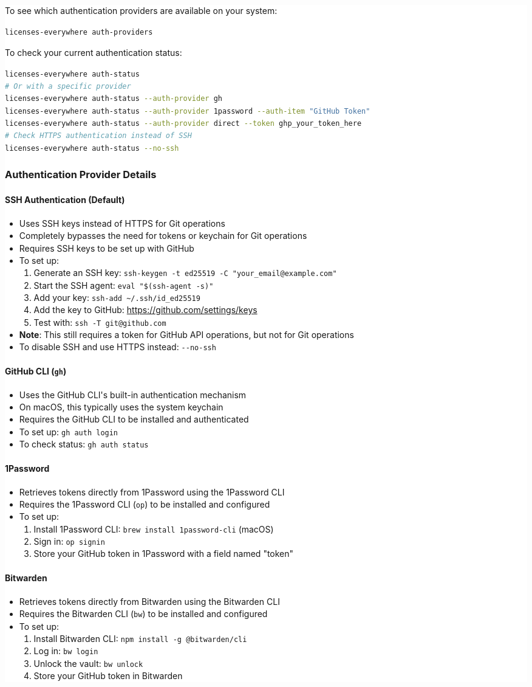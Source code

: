 To see which authentication providers are available on your system:

```bash
licenses-everywhere auth-providers
```

To check your current authentication status:

```bash
licenses-everywhere auth-status
# Or with a specific provider
licenses-everywhere auth-status --auth-provider gh
licenses-everywhere auth-status --auth-provider 1password --auth-item "GitHub Token"
licenses-everywhere auth-status --auth-provider direct --token ghp_your_token_here
# Check HTTPS authentication instead of SSH
licenses-everywhere auth-status --no-ssh
```

### Authentication Provider Details

#### SSH Authentication (Default)
- Uses SSH keys instead of HTTPS for Git operations
- Completely bypasses the need for tokens or keychain for Git operations
- Requires SSH keys to be set up with GitHub
- To set up:
  1. Generate an SSH key: `ssh-keygen -t ed25519 -C "your_email@example.com"`
  2. Start the SSH agent: `eval "$(ssh-agent -s)"`
  3. Add your key: `ssh-add ~/.ssh/id_ed25519`
  4. Add the key to GitHub: https://github.com/settings/keys
  5. Test with: `ssh -T git@github.com`
- **Note**: This still requires a token for GitHub API operations, but not for Git operations
- To disable SSH and use HTTPS instead: `--no-ssh`

#### GitHub CLI (`gh`)
- Uses the GitHub CLI's built-in authentication mechanism
- On macOS, this typically uses the system keychain
- Requires the GitHub CLI to be installed and authenticated
- To set up: `gh auth login`
- To check status: `gh auth status`

#### 1Password
- Retrieves tokens directly from 1Password using the 1Password CLI
- Requires the 1Password CLI (`op`) to be installed and configured
- To set up: 
  1. Install 1Password CLI: `brew install 1password-cli` (macOS)
  2. Sign in: `op signin`
  3. Store your GitHub token in 1Password with a field named "token"

#### Bitwarden
- Retrieves tokens directly from Bitwarden using the Bitwarden CLI
- Requires the Bitwarden CLI (`bw`) to be installed and configured
- To set up:
  1. Install Bitwarden CLI: `npm install -g @bitwarden/cli`
  2. Log in: `bw login`
  3. Unlock the vault: `bw unlock`
  4. Store your GitHub token in Bitwarden

